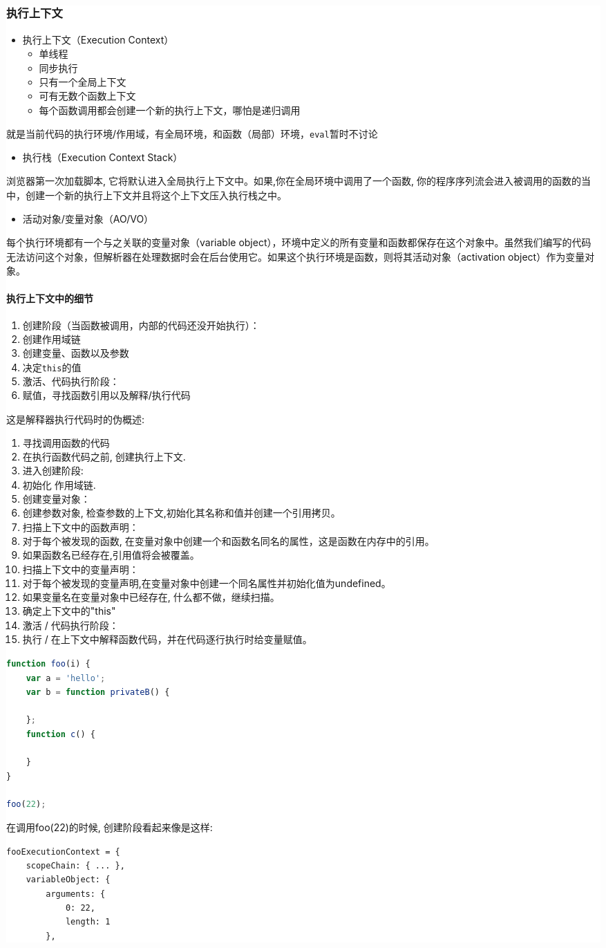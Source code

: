### 执行上下文

+ 执行上下文（Execution Context）
    + 单线程
    + 同步执行
    + 只有一个全局上下文
    + 可有无数个函数上下文
    + 每个函数调用都会创建一个新的执行上下文，哪怕是递归调用

就是当前代码的执行环境/作用域，有全局环境，和函数（局部）环境，`eval`暂时不讨论

+ 执行栈（Execution Context Stack）

浏览器第一次加载脚本, 它将默认进入全局执行上下文中。如果,你在全局环境中调用了一个函数, 你的程序序列流会进入被调用的函数的当中，创建一个新的执行上下文并且将这个上下文压入执行栈之中。

+ 活动对象/变量对象（AO/VO）

每个执行环境都有一个与之关联的变量对象（variable object），环境中定义的所有变量和函数都保存在这个对象中。虽然我们编写的代码无法访问这个对象，但解析器在处理数据时会在后台使用它。如果这个执行环境是函数，则将其活动对象（activation object）作为变量对象。

#### 执行上下文中的细节
1. 创建阶段（当函数被调用，内部的代码还没开始执行）：
2. 创建作用域链
3. 创建变量、函数以及参数
4. 决定`this`的值
5. 激活、代码执行阶段：
6. 赋值，寻找函数引用以及解释/执行代码

这是解释器执行代码时的伪概述:

1. 寻找调用函数的代码
2. 在执行函数代码之前, 创建执行上下文.
3. 进入创建阶段:
4. 初始化 作用域链.
5. 创建变量对象：
6. 创建参数对象, 检查参数的上下文,初始化其名称和值并创建一个引用拷贝。
7. 扫描上下文中的函数声明：
8. 对于每个被发现的函数, 在变量对象中创建一个和函数名同名的属性，这是函数在内存中的引用。
9. 如果函数名已经存在,引用值将会被覆盖。
10. 扫描上下文中的变量声明：
11. 对于每个被发现的变量声明,在变量对象中创建一个同名属性并初始化值为undefined。
12. 如果变量名在变量对象中已经存在, 什么都不做，继续扫描。
13. 确定上下文中的"this"
14. 激活 / 代码执行阶段：
15. 执行 / 在上下文中解释函数代码，并在代码逐行执行时给变量赋值。

```javascript
function foo(i) {
    var a = 'hello';
    var b = function privateB() {

    };
    function c() {

    }
}

foo(22);
```
在调用foo(22)的时候, 创建阶段看起来像是这样:
```
fooExecutionContext = {
    scopeChain: { ... },
    variableObject: {
        arguments: {
            0: 22,
            length: 1
        },
```